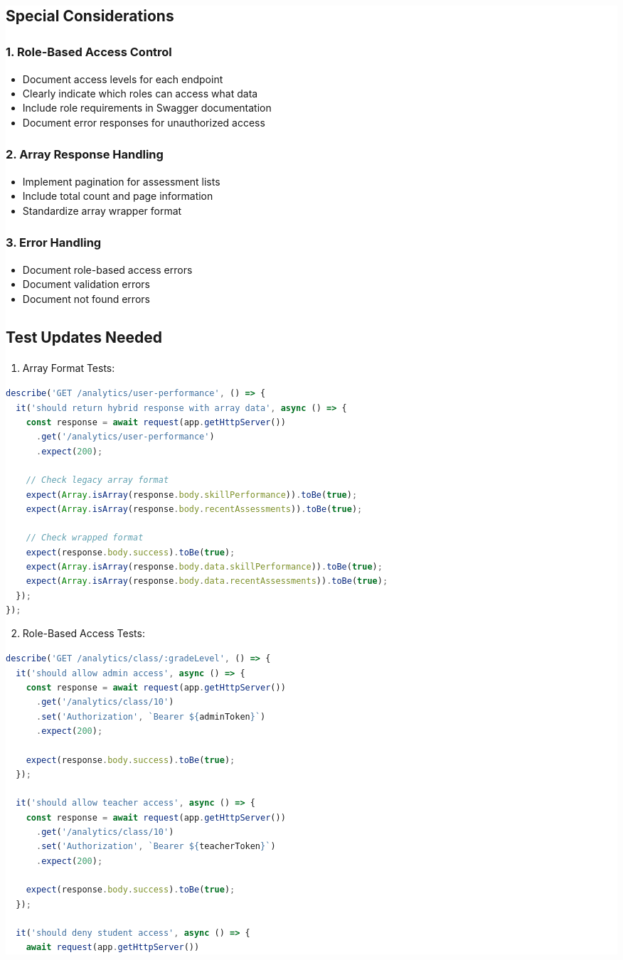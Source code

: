 ## Special Considerations

### 1. Role-Based Access Control
- Document access levels for each endpoint
- Clearly indicate which roles can access what data
- Include role requirements in Swagger documentation
- Document error responses for unauthorized access

### 2. Array Response Handling
- Implement pagination for assessment lists
- Include total count and page information
- Standardize array wrapper format

### 3. Error Handling
- Document role-based access errors
- Document validation errors
- Document not found errors

## Test Updates Needed

1. Array Format Tests:
```typescript
describe('GET /analytics/user-performance', () => {
  it('should return hybrid response with array data', async () => {
    const response = await request(app.getHttpServer())
      .get('/analytics/user-performance')
      .expect(200);
    
    // Check legacy array format
    expect(Array.isArray(response.body.skillPerformance)).toBe(true);
    expect(Array.isArray(response.body.recentAssessments)).toBe(true);
    
    // Check wrapped format
    expect(response.body.success).toBe(true);
    expect(Array.isArray(response.body.data.skillPerformance)).toBe(true);
    expect(Array.isArray(response.body.data.recentAssessments)).toBe(true);
  });
});
```

2. Role-Based Access Tests:
```typescript
describe('GET /analytics/class/:gradeLevel', () => {
  it('should allow admin access', async () => {
    const response = await request(app.getHttpServer())
      .get('/analytics/class/10')
      .set('Authorization', `Bearer ${adminToken}`)
      .expect(200);
    
    expect(response.body.success).toBe(true);
  });

  it('should allow teacher access', async () => {
    const response = await request(app.getHttpServer())
      .get('/analytics/class/10')
      .set('Authorization', `Bearer ${teacherToken}`)
      .expect(200);
    
    expect(response.body.success).toBe(true);
  });

  it('should deny student access', async () => {
    await request(app.getHttpServer())
```